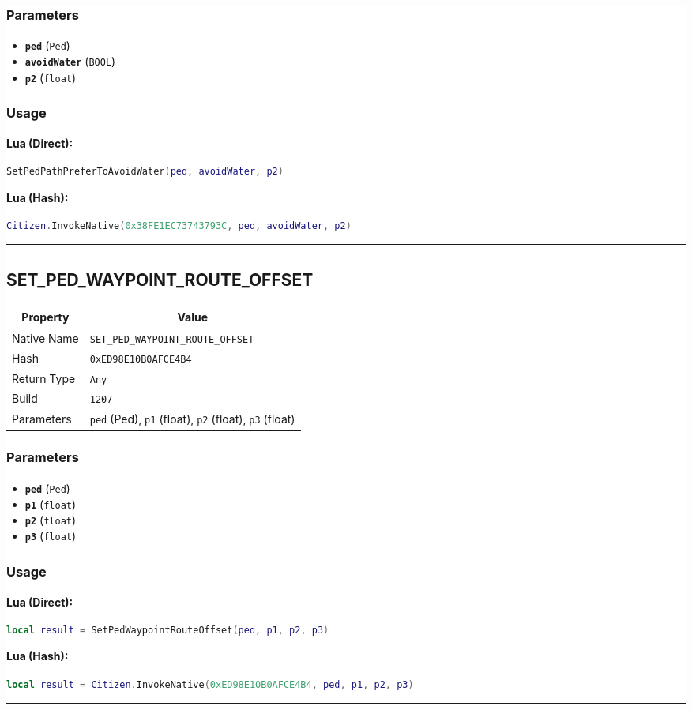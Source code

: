 ### Parameters

- **`ped`** (`Ped`)
- **`avoidWater`** (`BOOL`)
- **`p2`** (`float`)

### Usage

**Lua (Direct):**
```lua
SetPedPathPreferToAvoidWater(ped, avoidWater, p2)
```

**Lua (Hash):**
```lua
Citizen.InvokeNative(0x38FE1EC73743793C, ped, avoidWater, p2)
```


---

## SET_PED_WAYPOINT_ROUTE_OFFSET

| Property | Value |
|----------|-------|
| Native Name | `SET_PED_WAYPOINT_ROUTE_OFFSET` |
| Hash | `0xED98E10B0AFCE4B4` |
| Return Type | `Any` |
| Build | `1207` |
| Parameters | `ped` (Ped), `p1` (float), `p2` (float), `p3` (float) |

### Parameters

- **`ped`** (`Ped`)
- **`p1`** (`float`)
- **`p2`** (`float`)
- **`p3`** (`float`)

### Usage

**Lua (Direct):**
```lua
local result = SetPedWaypointRouteOffset(ped, p1, p2, p3)
```

**Lua (Hash):**
```lua
local result = Citizen.InvokeNative(0xED98E10B0AFCE4B4, ped, p1, p2, p3)
```


---
